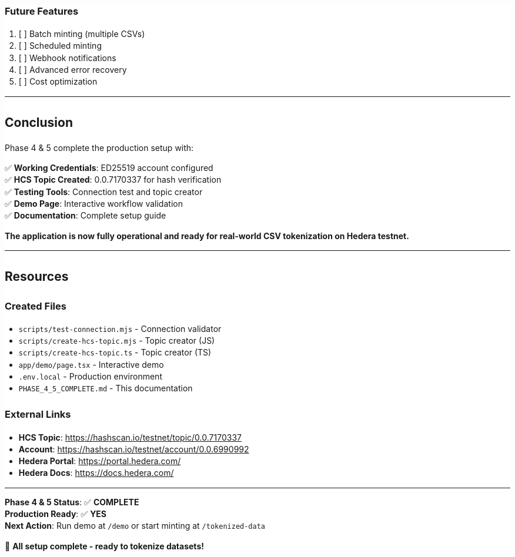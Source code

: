 ### Future Features
1. [ ] Batch minting (multiple CSVs)
2. [ ] Scheduled minting
3. [ ] Webhook notifications
4. [ ] Advanced error recovery
5. [ ] Cost optimization

---

## Conclusion

Phase 4 & 5 complete the production setup with:

✅ **Working Credentials**: ED25519 account configured  
✅ **HCS Topic Created**: 0.0.7170337 for hash verification  
✅ **Testing Tools**: Connection test and topic creator  
✅ **Demo Page**: Interactive workflow validation  
✅ **Documentation**: Complete setup guide  

**The application is now fully operational and ready for real-world CSV tokenization on Hedera testnet.**

---

## Resources

### Created Files
- `scripts/test-connection.mjs` - Connection validator
- `scripts/create-hcs-topic.mjs` - Topic creator (JS)
- `scripts/create-hcs-topic.ts` - Topic creator (TS)
- `app/demo/page.tsx` - Interactive demo
- `.env.local` - Production environment
- `PHASE_4_5_COMPLETE.md` - This documentation

### External Links
- **HCS Topic**: https://hashscan.io/testnet/topic/0.0.7170337
- **Account**: https://hashscan.io/testnet/account/0.0.6990992
- **Hedera Portal**: https://portal.hedera.com/
- **Hedera Docs**: https://docs.hedera.com/

---

**Phase 4 & 5 Status**: ✅ **COMPLETE**  
**Production Ready**: ✅ **YES**  
**Next Action**: Run demo at `/demo` or start minting at `/tokenized-data`

🎉 **All setup complete - ready to tokenize datasets!**
